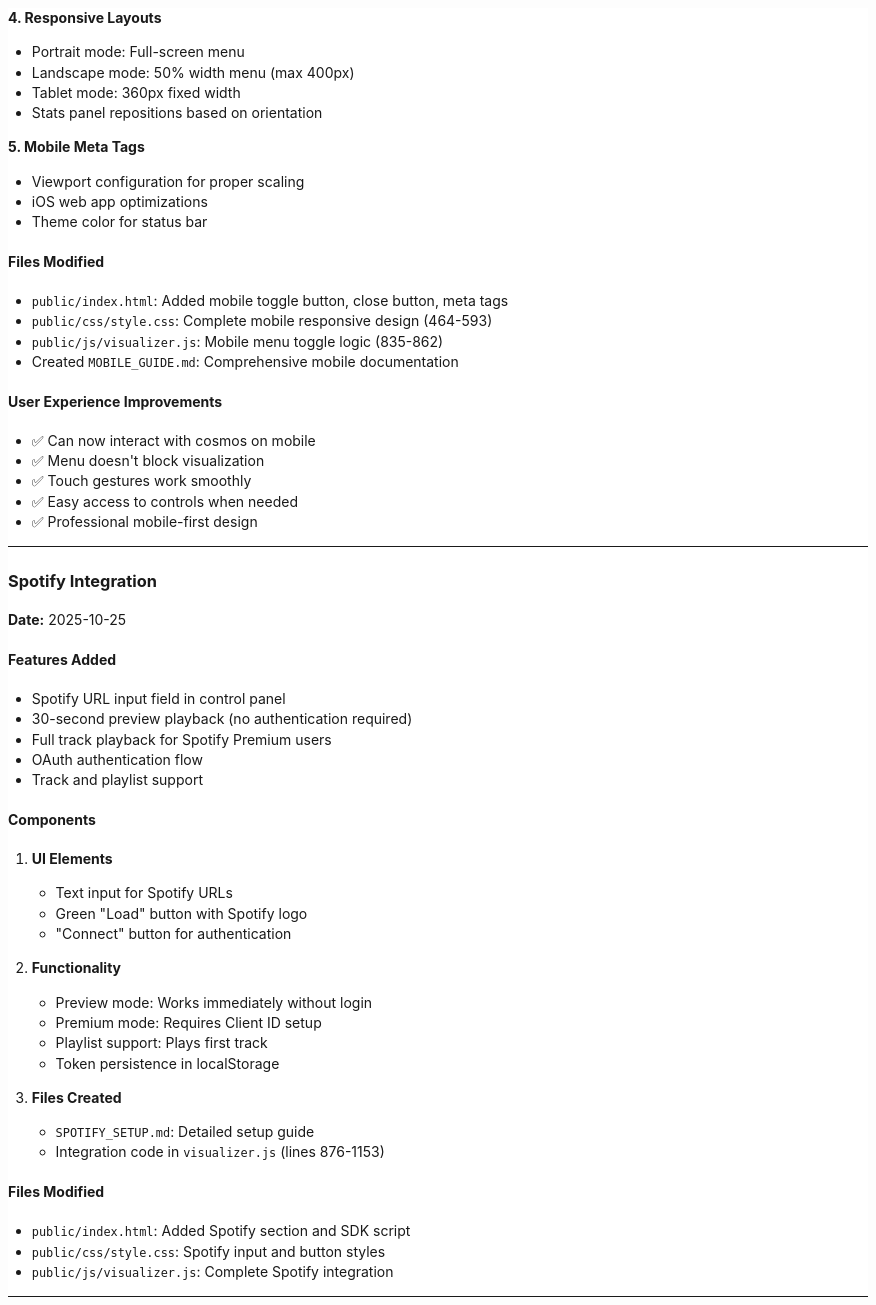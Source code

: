 **4. Responsive Layouts**
- Portrait mode: Full-screen menu
- Landscape mode: 50% width menu (max 400px)
- Tablet mode: 360px fixed width
- Stats panel repositions based on orientation

**5. Mobile Meta Tags**
- Viewport configuration for proper scaling
- iOS web app optimizations
- Theme color for status bar

#### Files Modified
- `public/index.html`: Added mobile toggle button, close button, meta tags
- `public/css/style.css`: Complete mobile responsive design (464-593)
- `public/js/visualizer.js`: Mobile menu toggle logic (835-862)
- Created `MOBILE_GUIDE.md`: Comprehensive mobile documentation

#### User Experience Improvements
- ✅ Can now interact with cosmos on mobile
- ✅ Menu doesn't block visualization
- ✅ Touch gestures work smoothly
- ✅ Easy access to controls when needed
- ✅ Professional mobile-first design

---

### Spotify Integration
**Date:** 2025-10-25

#### Features Added
- Spotify URL input field in control panel
- 30-second preview playback (no authentication required)
- Full track playback for Spotify Premium users
- OAuth authentication flow
- Track and playlist support

#### Components
1. **UI Elements**
   - Text input for Spotify URLs
   - Green "Load" button with Spotify logo
   - "Connect" button for authentication

2. **Functionality**
   - Preview mode: Works immediately without login
   - Premium mode: Requires Client ID setup
   - Playlist support: Plays first track
   - Token persistence in localStorage

3. **Files Created**
   - `SPOTIFY_SETUP.md`: Detailed setup guide
   - Integration code in `visualizer.js` (lines 876-1153)

#### Files Modified
- `public/index.html`: Added Spotify section and SDK script
- `public/css/style.css`: Spotify input and button styles
- `public/js/visualizer.js`: Complete Spotify integration

---